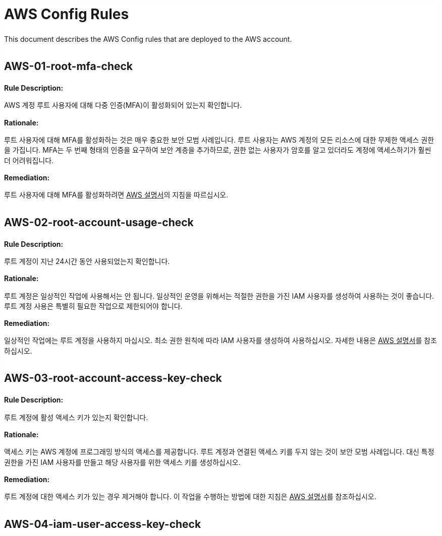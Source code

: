# AWS Config Rules

This document describes the AWS Config rules that are deployed to the AWS account.


## AWS-01-root-mfa-check

**Rule Description:**

AWS 계정 루트 사용자에 대해 다중 인증(MFA)이 활성화되어 있는지 확인합니다.

**Rationale:**

루트 사용자에 대해 MFA를 활성화하는 것은 매우 중요한 보안 모범 사례입니다. 루트 사용자는 AWS 계정의 모든 리소스에 대한 무제한 액세스 권한을 가집니다. MFA는 두 번째 형태의 인증을 요구하여 보안 계층을 추가하므로, 권한 없는 사용자가 암호를 알고 있더라도 계정에 액세스하기가 훨씬 더 어려워집니다.

**Remediation:**

루트 사용자에 대해 MFA를 활성화하려면 [AWS 설명서](https://docs.aws.amazon.com/IAM/latest/UserGuide/id_root-user.html#root-user-mfa)의 지침을 따르십시오.


## AWS-02-root-account-usage-check

**Rule Description:**

루트 계정이 지난 24시간 동안 사용되었는지 확인합니다.

**Rationale:**

루트 계정은 일상적인 작업에 사용해서는 안 됩니다. 일상적인 운영을 위해서는 적절한 권한을 가진 IAM 사용자를 생성하여 사용하는 것이 좋습니다. 루트 계정 사용은 특별히 필요한 작업으로 제한되어야 합니다.

**Remediation:**

일상적인 작업에는 루트 계정을 사용하지 마십시오. 최소 권한 원칙에 따라 IAM 사용자를 생성하여 사용하십시오. 자세한 내용은 [AWS 설명서](https.docs.aws.amazon.com/IAM/latest/UserGuide/best-practices.html#create-iam-users)를 참조하십시오.


## AWS-03-root-account-access-key-check

**Rule Description:**

루트 계정에 활성 액세스 키가 있는지 확인합니다.

**Rationale:**

액세스 키는 AWS 계정에 프로그래밍 방식의 액세스를 제공합니다. 루트 계정과 연결된 액세스 키를 두지 않는 것이 보안 모범 사례입니다. 대신 특정 권한을 가진 IAM 사용자를 만들고 해당 사용자를 위한 액세스 키를 생성하십시오.

**Remediation:**

루트 계정에 대한 액세스 키가 있는 경우 제거해야 합니다. 이 작업을 수행하는 방법에 대한 지침은 [AWS 설명서](https://docs.aws.amazon.com/IAM/latest/UserGuide/managing-root-access-keys.html)를 참조하십시오.


## AWS-04-iam-user-access-key-check
